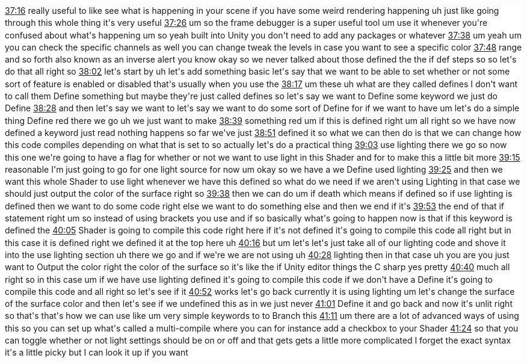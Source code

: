 [37:16](https://youtu.be/E4PHFnvMzFc?si=xnkdXYk1v-M34tlj&t=2236) really useful to like see what is happening in your scene if you have some weird rendering happening uh just like going through this whole thing it's very useful 
[37:26](https://youtu.be/E4PHFnvMzFc?si=xnkdXYk1v-M34tlj&t=2246) um so the frame debugger is a super useful tool um use it whenever you're confused about what's happening um so yeah built into Unity you don't need to add any packages or whatever 
[37:38](https://youtu.be/E4PHFnvMzFc?si=xnkdXYk1v-M34tlj&t=2258) um yeah um you can check the specific channels as well you can change tweak the levels in case you want to see a specific color 
[37:48](https://youtu.be/E4PHFnvMzFc?si=xnkdXYk1v-M34tlj&t=2268) range and so forth also known as an inverse alert you know okay so we never talked about those defined the the if def steps so so let's do that all right so 
[38:02](https://youtu.be/E4PHFnvMzFc?si=xnkdXYk1v-M34tlj&t=2282) let's start by uh let's add something basic let's say that we want to be able to set whether or not some sort of feature is enabled or disabled that's usually when you use the 
[38:17](https://youtu.be/E4PHFnvMzFc?si=xnkdXYk1v-M34tlj&t=2297) um these uh what are they called defines I don't want to call them Define something but maybe they're just called defines so let's say we want to Define some keyword we just do Define 
[38:28](https://youtu.be/E4PHFnvMzFc?si=xnkdXYk1v-M34tlj&t=2308) and then let's say we want to let's say we want to do some sort of Define for if we want to have um let's do a simple thing Define red there we go uh we just want to make 
[38:39](https://youtu.be/E4PHFnvMzFc?si=xnkdXYk1v-M34tlj&t=2319) something red um if this is defined right um all right so we have now defined a keyword just read nothing happens so far we've just 
[38:51](https://youtu.be/E4PHFnvMzFc?si=xnkdXYk1v-M34tlj&t=2331) defined it so what we can then do is that we can change how this code compiles depending on what that is set to so actually let's do a practical thing 
[39:03](https://youtu.be/E4PHFnvMzFc?si=xnkdXYk1v-M34tlj&t=2343) use lighting there we go so now this one we're going to have a flag for whether or not we want to use light in this Shader and for to make this a little bit more 
[39:15](https://youtu.be/E4PHFnvMzFc?si=xnkdXYk1v-M34tlj&t=2355) reasonable I'm just going to go for one light source for now um okay so we have a we Define used lighting 
[39:25](https://youtu.be/E4PHFnvMzFc?si=xnkdXYk1v-M34tlj&t=2365) and then we want this whole Shader to use light whenever we have this defined so what do we need if we aren't using Lighting in that case we should just output the color of the surface right so 
[39:38](https://youtu.be/E4PHFnvMzFc?si=xnkdXYk1v-M34tlj&t=2378) then we can do um if death which means if defined so if use lighting is defined then we want to do some code right else we want to do something else and then we end if it's 
[39:53](https://youtu.be/E4PHFnvMzFc?si=xnkdXYk1v-M34tlj&t=2393) the end of that if statement right um so instead of using brackets you use and if so basically what's going to happen now is that if this keyword is defined the 
[40:05](https://youtu.be/E4PHFnvMzFc?si=xnkdXYk1v-M34tlj&t=2405) Shader is going to compile this code right here if it's not defined it's going to compile this code all right but in this case it is defined right we defined it at the top here uh 
[40:16](https://youtu.be/E4PHFnvMzFc?si=xnkdXYk1v-M34tlj&t=2416) but um let's let's just take all of our lighting code and shove it into the use lighting section uh there we go and if we're we are not using uh 
[40:28](https://youtu.be/E4PHFnvMzFc?si=xnkdXYk1v-M34tlj&t=2428) lighting then in that case uh you are you just want to Output the color right the color of the surface so it's like the if Unity editor things the C sharp yes pretty 
[40:40](https://youtu.be/E4PHFnvMzFc?si=xnkdXYk1v-M34tlj&t=2440) much all right so in this case um if we have use lighting defined it's going to compile this code if we don't have a Define it's going to compile this code and all right so let's see if it 
[40:52](https://youtu.be/E4PHFnvMzFc?si=xnkdXYk1v-M34tlj&t=2452) works let's go back currently it is using lighting um let's change the surface of the surface color and then let's see if we undefined this as in we just never 
[41:01](https://youtu.be/E4PHFnvMzFc?si=xnkdXYk1v-M34tlj&t=2461) Define it and go back and now it's unlit right so that's that's how we can use like um very simple keywords to to Branch this 
[41:11](https://youtu.be/E4PHFnvMzFc?si=xnkdXYk1v-M34tlj&t=2471) um there are a lot of advanced ways of using this so you can set up what's called a multi-compile where you can for instance add a checkbox to your Shader 
[41:24](https://youtu.be/E4PHFnvMzFc?si=xnkdXYk1v-M34tlj&t=2484) so that you can toggle whether or not light settings should be on or off and that gets gets a little more complicated I forget the exact syntax it's a little picky but I can look it up if you want 